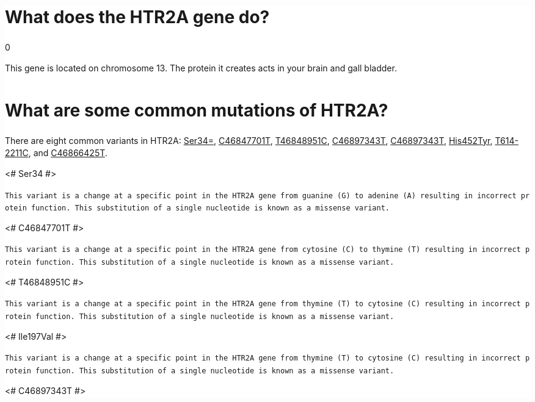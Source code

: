 # What does the HTR2A gene do?

0

This gene is located on chromosome 13. The protein it creates acts in your brain and gall bladder.


<TissueList brain D001921 gallbladder D001659 />

<GeneAnalysis gene="HTR2A" interval="NC_000013.11:g.46831542_46897076"> 

# What are some common mutations of HTR2A?
 
There are eight common variants in HTR2A: [Ser34=](https://www.ncbi.nlm.nih.gov/projects/SNP/snp_ref.cgi?rs=6313), [C46847701T](https://www.ncbi.nlm.nih.gov/projects/SNP/snp_ref.cgi?rs=1923884), [T46848951C](https://www.ncbi.nlm.nih.gov/projects/SNP/snp_ref.cgi?rs=1923885), [C46897343T](https://www.ncbi.nlm.nih.gov/projects/SNP/snp_ref.cgi?rs=6304), [C46897343T](https://www.ncbi.nlm.nih.gov/projects/SNP/snp_ref.cgi?rs=6311), [His452Tyr](https://www.ncbi.nlm.nih.gov/projects/SNP/snp_ref.cgi?rs=6314), [T614-2211C](https://www.ncbi.nlm.nih.gov/projects/SNP/snp_ref.cgi?rs=6314), and [C46866425T](https://www.ncbi.nlm.nih.gov/projects/SNP/snp_ref.cgi?rs=2770296).

<# Ser34 #>
  <Variant hgvs="NC_000013.11:g.46895805G>A" name="Ser34"> 

    This variant is a change at a specific point in the HTR2A gene from guanine (G) to adenine (A) resulting in incorrect protein function. This substitution of a single nucleotide is known as a missense variant.

  </Variant>
<# C46847701T #>
  <Variant hgvs="NC_000013.11:g.46847701C>T" name="C46847701T"> 

    This variant is a change at a specific point in the HTR2A gene from cytosine (C) to thymine (T) resulting in incorrect protein function. This substitution of a single nucleotide is known as a missense variant.

  </Variant>
<# T46848951C #>
  <Variant hgvs="NC_000013.11:g.46848951T>C" name="T46848951C"> 

    This variant is a change at a specific point in the HTR2A gene from thymine (T) to cytosine (C) resulting in incorrect protein function. This substitution of a single nucleotide is known as a missense variant.

  </Variant>
<# Ile197Val #>
  <Variant hgvs="NC_000013.11:g.46892414T>C" name="Ile197Val"> 

    This variant is a change at a specific point in the HTR2A gene from thymine (T) to cytosine (C) resulting in incorrect protein function. This substitution of a single nucleotide is known as a missense variant.

  </Variant>
<# C46897343T #>
  <Variant hgvs="NC_000013.11:g.46897343C>T" name="C46897343T"> 
